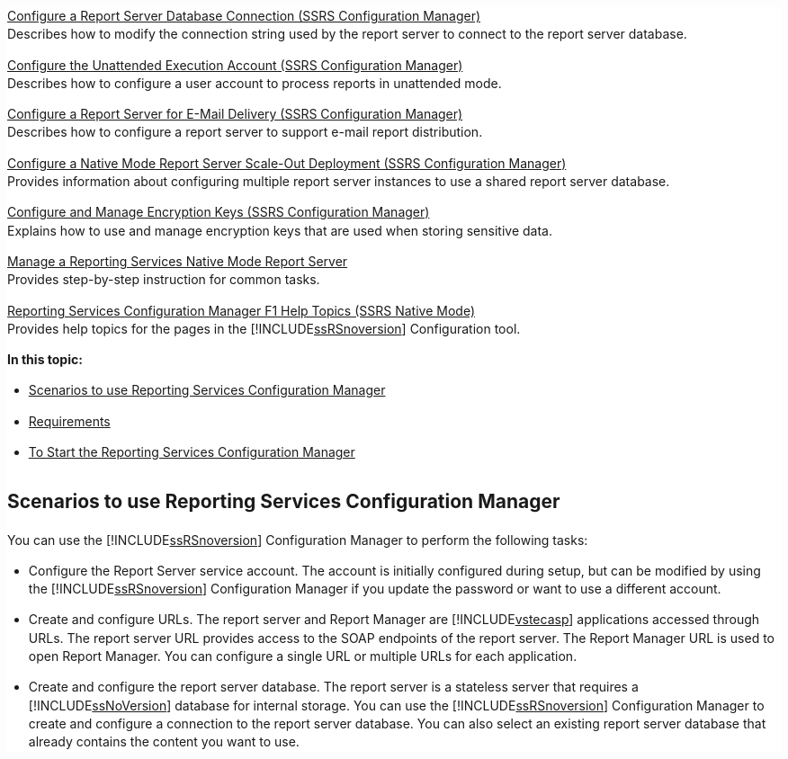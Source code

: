  [Configure a Report Server Database Connection  &#40;SSRS Configuration Manager&#41;](../../../2014/sql-server/install/configure-a-report-server-database-connection-ssrs-configuration-manager.md)  
 Describes how to modify the connection string used by the report server to connect to the report server database.  
  
 [Configure the Unattended Execution Account &#40;SSRS Configuration Manager&#41;](../../reporting-services/install-windows/configure-the-unattended-execution-account-ssrs-configuration-manager.md)  
 Describes how to configure a user account to process reports in unattended mode.  
  
 [Configure a Report Server for E-Mail Delivery &#40;SSRS Configuration Manager&#41;](../../../2014/sql-server/install/configure-a-report-server-for-e-mail-delivery-ssrs-configuration-manager.md)  
 Describes how to configure a report server to support e-mail report distribution.  
  
 [Configure a Native Mode Report Server Scale-Out Deployment &#40;SSRS Configuration Manager&#41;](../../reporting-services/install-windows/configure-a-native-mode-report-server-scale-out-deployment.md)  
 Provides information about configuring multiple report server instances to use a shared report server database.  
  
 [Configure and Manage Encryption Keys &#40;SSRS Configuration Manager&#41;](../../reporting-services/install-windows/ssrs-encryption-keys-manage-encryption-keys.md)  
 Explains how to use and manage encryption keys that are used when storing sensitive data.  
  
 [Manage a Reporting Services Native Mode Report Server](../../reporting-services/report-server/manage-a-reporting-services-native-mode-report-server.md)  
 Provides step-by-step instruction for common tasks.  
  
 [Reporting Services Configuration Manager F1 Help Topics &#40;SSRS Native Mode&#41;](../../../2014/sql-server/install/reporting-services-configuration-manager-f1-help-topics-ssrs-native-mode.md)  
 Provides help topics for the pages in the [!INCLUDE[ssRSnoversion](../../includes/ssrsnoversion-md.md)] Configuration tool.  
  
 **In this topic:**  
  
-   [Scenarios to use Reporting Services Configuration Manager](#bkmk_scenarios)  
  
-   [Requirements](#bkmk_requirements)  
  
-   [To Start the Reporting Services Configuration Manager](#bkmk_start_configuration_manager)  
  
##  <a name="bkmk_scenarios"></a> Scenarios to use Reporting Services Configuration Manager  
 You can use the [!INCLUDE[ssRSnoversion](../../includes/ssrsnoversion-md.md)] Configuration Manager to perform the following tasks:  
  
-   Configure the Report Server service account. The account is initially configured during setup, but can be modified by using the [!INCLUDE[ssRSnoversion](../../includes/ssrsnoversion-md.md)] Configuration Manager if you update the password or want to use a different account.  
  
-   Create and configure URLs. The report server and Report Manager are [!INCLUDE[vstecasp](../../includes/vstecasp-md.md)] applications accessed through URLs. The report server URL provides access to the SOAP endpoints of the report server. The Report Manager URL is used to open Report Manager. You can configure a single URL or multiple URLs for each application.  
  
-   Create and configure the report server database. The report server is a stateless server that requires a [!INCLUDE[ssNoVersion](../../includes/ssnoversion-md.md)] database for internal storage. You can use the [!INCLUDE[ssRSnoversion](../../includes/ssrsnoversion-md.md)] Configuration Manager to create and configure a connection to the report server database. You can also select an existing report server database that already contains the content you want to use.  
  